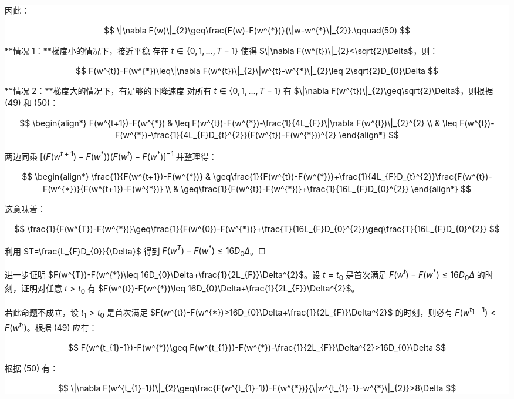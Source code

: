 因此：

$$
\|\nabla F(w)\|_{2}\geq\frac{F(w)-F(w^{*})}{\|w-w^{*}\|_{2}}.\qquad(50)
$$

**情况 1：**梯度小的情况下，接近平稳
存在 $t\in\{0,1,\ldots,T-1\}$ 使得 $\|\nabla F(w^{t})\|_{2}<\sqrt{2}\Delta$，则：

$$
F(w^{t})-F(w^{*})\leq\|\nabla F(w^{t})\|_{2}\|w^{t}-w^{*}\|_{2}\leq 2\sqrt{2}D_{0}\Delta
$$

**情况 2：**梯度大的情况下，有足够的下降速度 
对所有 $t\in\{0,1,\ldots,T-1\}$ 有 $\|\nabla F(w^{t})\|_{2}\geq\sqrt{2}\Delta$，则根据 (49) 和 (50)：

$$
\begin{align*}
F(w^{t+1})-F(w^{*}) & \leq F(w^{t})-F(w^{*})-\frac{1}{4L_{F}}\|\nabla F(w^{t})\|_{2}^{2} \\
 & \leq F(w^{t})-F(w^{*})-\frac{1}{4L_{F}D_{t}^{2}}(F(w^{t})-F(w^{*}))^{2}
\end{align*}
$$

两边同乘 $[(F(w^{t+1})-F(w^{*}))(F(w^{t})-F(w^{*})]^{-1}$ 并整理得：

$$
\begin{align*}
\frac{1}{F(w^{t+1})-F(w^{*})} & \geq\frac{1}{F(w^{t})-F(w^{*})}+\frac{1}{4L_{F}D_{t}^{2}}\frac{F(w^{t})-F(w^{*})}{F(w^{t+1})-F(w^{*})} \\
 & \geq\frac{1}{F(w^{t})-F(w^{*})}+\frac{1}{16L_{F}D_{0}^{2}}
\end{align*}
$$

这意味着：

$$
\frac{1}{F(w^{T})-F(w^{*})}\geq\frac{1}{F(w^{0})-F(w^{*})}+\frac{T}{16L_{F}D_{0}^{2}}\geq\frac{T}{16L_{F}D_{0}^{2}}
$$

利用 $T=\frac{L_{F}D_{0}}{\Delta}$ 得到 $F(w^{T})-F(w^{*})\leq 16D_{0}\Delta$。□

进一步证明 $F(w^{T})-F(w^{*})\leq 16D_{0}\Delta+\frac{1}{2L_{F}}\Delta^{2}$。设 $t=t_{0}$ 是首次满足 $F(w^{t})-F(w^{*})\leq 16D_{0}\Delta$ 的时刻，证明对任意 $t>t_{0}$ 有 $F(w^{t})-F(w^{*})\leq 16D_{0}\Delta+\frac{1}{2L_{F}}\Delta^{2}$。

若此命题不成立，设 $t_{1}>t_{0}$ 是首次满足 $F(w^{t})-F(w^{*})>16D_{0}\Delta+\frac{1}{2L_{F}}\Delta^{2}$ 的时刻，则必有 $F(w^{t_{1}-1})<F(w^{t_{1}})$。根据 (49) 应有：

$$
F(w^{t_{1}-1})-F(w^{*})\geq F(w^{t_{1}})-F(w^{*})-\frac{1}{2L_{F}}\Delta^{2}>16D_{0}\Delta
$$

根据 (50) 有：

$$
\|\nabla F(w^{t_{1}-1})\|_{2}\geq\frac{F(w^{t_{1}-1})-F(w^{*})}{\|w^{t_{1}-1}-w^{*}\|_{2}}>8\Delta
$$

